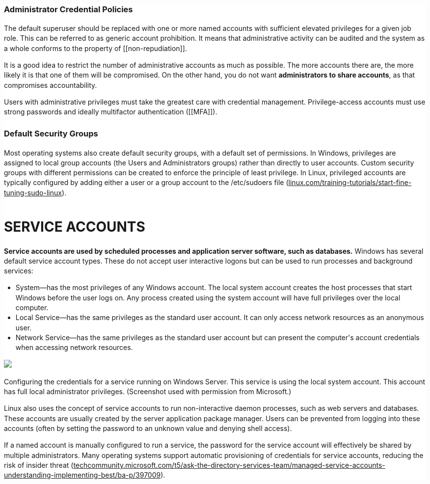 ### Administrator Credential Policies 

The default superuser should be replaced with one or more named accounts with sufficient elevated privileges for a given job role. This can be referred to as generic account prohibition. It means that administrative activity can be audited and the system as a whole conforms to the property of [[non-repudiation]]. 

It is a good idea to restrict the number of administrative accounts as much as possible. The more accounts there are, the more likely it is that one of them will be compromised. On the other hand, you do not want **administrators to share accounts**, as that compromises accountability.

Users with administrative privileges must take the greatest care with credential management. Privilege-access accounts must use strong passwords and ideally multifactor authentication ([[MFA]]). 

### Default Security Groups

Most operating systems also create default security groups, with a default set of permissions. In Windows, privileges are assigned to local group accounts (the Users and Administrators groups) rather than directly to user accounts. Custom security groups with different permissions can be created to enforce the principle of least privilege. In Linux, privileged accounts are typically configured by adding either a user or a group account to the /etc/sudoers file ([linux.com/training-tutorials/start-fine-tuning-sudo-linux](https://www.linux.com/training-tutorials/start-fine-tuning-sudo-linux/)).
# SERVICE ACCOUNTS

**Service accounts are used by scheduled processes and application server software, such as databases.** Windows has several default service account types. These do not accept user interactive logons but can be used to run processes and background services:

-   System—has the most privileges of any Windows account. The local system account creates the host processes that start Windows before the user logs on. Any process created using the system account will have full privileges over the local computer.
-   Local Service—has the same privileges as the standard user account. It can only access network resources as an anonymous user.
-   Network Service—has the same privileges as the standard user account but can present the computer's account credentials when accessing network resources.

![](https://s3.amazonaws.com/wmx-api-production/courses/5731/images/3635-1599771800122.png)

Configuring the credentials for a service running on Windows Server. This service is using the local system account. This account has full local administrator privileges. (Screenshot used with permission from Microsoft.)

Linux also uses the concept of service accounts to run non-interactive daemon processes, such as web servers and databases. These accounts are usually created by the server application package manager. Users can be prevented from logging into these accounts (often by setting the password to an unknown value and denying shell access).

If a named account is manually configured to run a service, the password for the service account will effectively be shared by multiple administrators. Many operating systems support automatic provisioning of credentials for service accounts, reducing the risk of insider threat ([techcommunity.microsoft.com/t5/ask-the-directory-services-team/managed-service-accounts-understanding-implementing-best/ba-p/397009](https://techcommunity.microsoft.com/t5/ask-the-directory-services-team/managed-service-accounts-understanding-implementing-best/ba-p/397009)).
